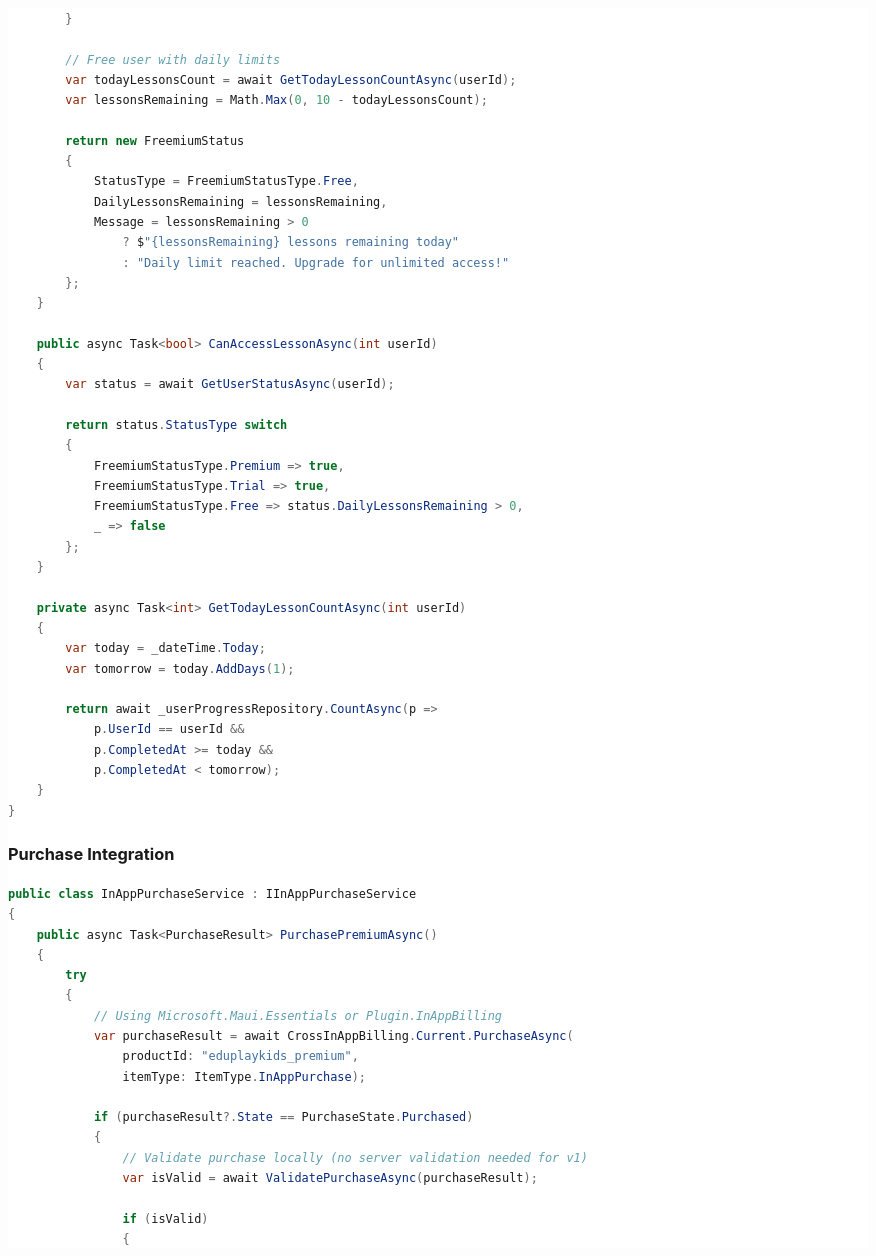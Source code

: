 ```csharp
        }
        
        // Free user with daily limits
        var todayLessonsCount = await GetTodayLessonCountAsync(userId);
        var lessonsRemaining = Math.Max(0, 10 - todayLessonsCount);
        
        return new FreemiumStatus
        {
            StatusType = FreemiumStatusType.Free,
            DailyLessonsRemaining = lessonsRemaining,
            Message = lessonsRemaining > 0 
                ? $"{lessonsRemaining} lessons remaining today"
                : "Daily limit reached. Upgrade for unlimited access!"
        };
    }
    
    public async Task<bool> CanAccessLessonAsync(int userId)
    {
        var status = await GetUserStatusAsync(userId);
        
        return status.StatusType switch
        {
            FreemiumStatusType.Premium => true,
            FreemiumStatusType.Trial => true,
            FreemiumStatusType.Free => status.DailyLessonsRemaining > 0,
            _ => false
        };
    }
    
    private async Task<int> GetTodayLessonCountAsync(int userId)
    {
        var today = _dateTime.Today;
        var tomorrow = today.AddDays(1);
        
        return await _userProgressRepository.CountAsync(p => 
            p.UserId == userId && 
            p.CompletedAt >= today && 
            p.CompletedAt < tomorrow);
    }
}
```

### Purchase Integration

```csharp
public class InAppPurchaseService : IInAppPurchaseService
{
    public async Task<PurchaseResult> PurchasePremiumAsync()
    {
        try
        {
            // Using Microsoft.Maui.Essentials or Plugin.InAppBilling
            var purchaseResult = await CrossInAppBilling.Current.PurchaseAsync(
                productId: "eduplaykids_premium",
                itemType: ItemType.InAppPurchase);
                
            if (purchaseResult?.State == PurchaseState.Purchased)
            {
                // Validate purchase locally (no server validation needed for v1)
                var isValid = await ValidatePurchaseAsync(purchaseResult);
                
                if (isValid)
                {
```